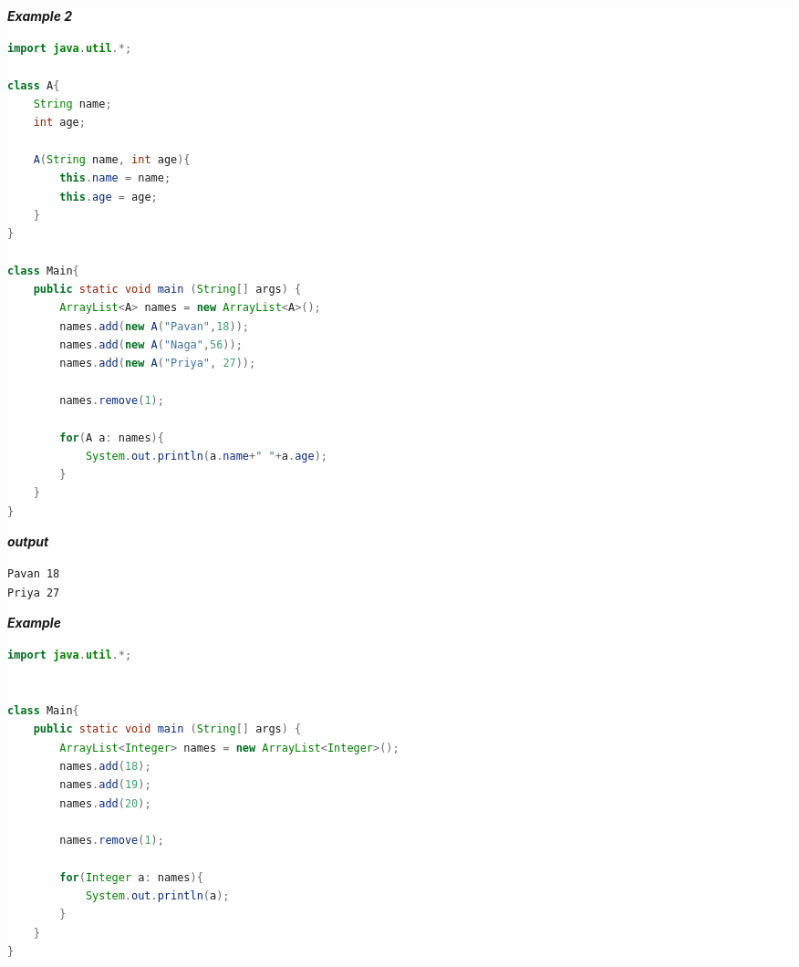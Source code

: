 ***Example 2***
```Java
import java.util.*;

class A{
    String name;
    int age;
    
    A(String name, int age){
        this.name = name;
        this.age = age;
    }
}

class Main{
    public static void main (String[] args) {
        ArrayList<A> names = new ArrayList<A>();
        names.add(new A("Pavan",18));
        names.add(new A("Naga",56));
        names.add(new A("Priya", 27));
        
        names.remove(1);
        
        for(A a: names){
            System.out.println(a.name+" "+a.age);
        }
    }
}
```

***output***
```
Pavan 18
Priya 27
```

***Example***
```Java
import java.util.*;


class Main{
    public static void main (String[] args) {
        ArrayList<Integer> names = new ArrayList<Integer>();
        names.add(18);
        names.add(19);
        names.add(20);
        
        names.remove(1);
        
        for(Integer a: names){
            System.out.println(a);
        }
    }
}
```
